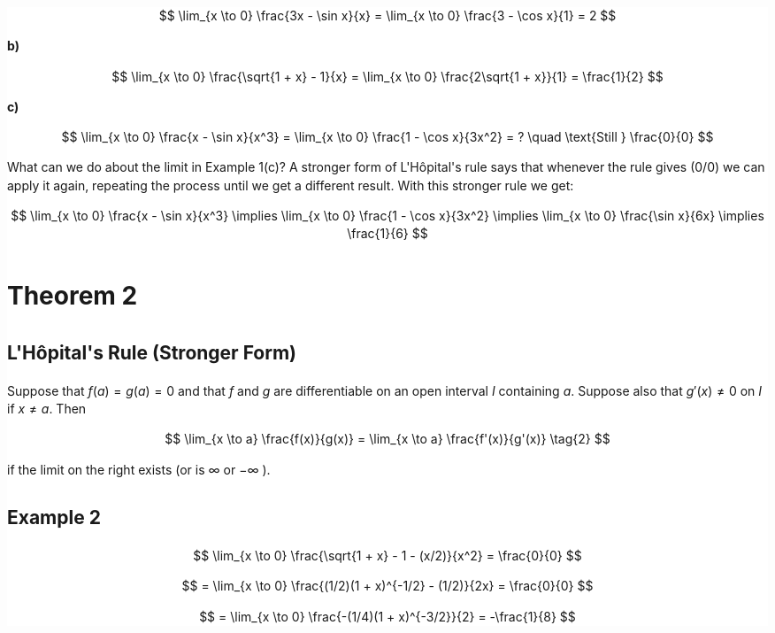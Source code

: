 $$
\lim_{x \to 0} \frac{3x - \sin x}{x} = \lim_{x \to 0} \frac{3 - \cos x}{1} = 2
$$

**b)**

$$
\lim_{x \to 0} \frac{\sqrt{1 + x} - 1}{x} = \lim_{x \to 0} \frac{2\sqrt{1 + x}}{1} = \frac{1}{2}
$$

**c)**

$$
\lim_{x \to 0} \frac{x - \sin x}{x^3} = \lim_{x \to 0} \frac{1 - \cos x}{3x^2} = ? \quad \text{Still } \frac{0}{0}
$$

What can we do about the limit in Example 1(c)? A stronger form of L'Hôpital's rule says that whenever the rule gives \(0/0\) we can apply it again, repeating the process until we get a different result. With this stronger rule we get:

$$
\lim_{x \to 0} \frac{x - \sin x}{x^3} \implies \lim_{x \to 0} \frac{1 - \cos x}{3x^2} \implies \lim_{x \to 0} \frac{\sin x}{6x} \implies  \frac{1}{6} 
$$


# Theorem 2

## L'Hôpital's Rule (Stronger Form)

Suppose that $f(a) = g(a) = 0$ and that $f$ and $g$ are differentiable on an open interval $I$ containing $a$. Suppose also that $g'(x) \neq 0$ on $I$ if $x \neq a$. Then

$$
\lim_{x \to a} \frac{f(x)}{g(x)} = \lim_{x \to a} \frac{f'(x)}{g'(x)} \tag{2}
$$

if the limit on the right exists (or is $\infty$ or $-\infty$ ).




## Example 2

$$
\lim_{x \to 0} \frac{\sqrt{1 + x} - 1 - (x/2)}{x^2} = \frac{0}{0}
$$

$$
= \lim_{x \to 0} \frac{(1/2)(1 + x)^{-1/2} - (1/2)}{2x} = \frac{0}{0}
$$

$$
= \lim_{x \to 0} \frac{-(1/4)(1 + x)^{-3/2}}{2} = -\frac{1}{8}
$$
